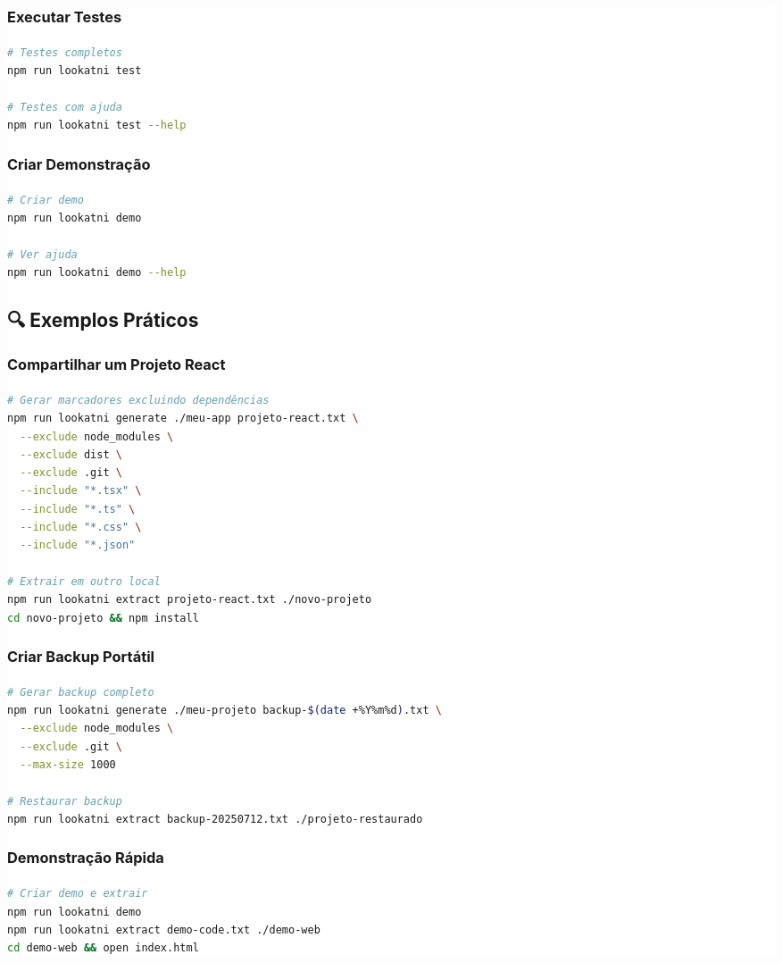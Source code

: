 ### Executar Testes
```bash
# Testes completos
npm run lookatni test

# Testes com ajuda
npm run lookatni test --help
```

### Criar Demonstração
```bash
# Criar demo
npm run lookatni demo

# Ver ajuda
npm run lookatni demo --help
```

## 🔍 Exemplos Práticos

### Compartilhar um Projeto React
```bash
# Gerar marcadores excluindo dependências
npm run lookatni generate ./meu-app projeto-react.txt \
  --exclude node_modules \
  --exclude dist \
  --exclude .git \
  --include "*.tsx" \
  --include "*.ts" \
  --include "*.css" \
  --include "*.json"

# Extrair em outro local
npm run lookatni extract projeto-react.txt ./novo-projeto
cd novo-projeto && npm install
```

### Criar Backup Portátil
```bash
# Gerar backup completo
npm run lookatni generate ./meu-projeto backup-$(date +%Y%m%d).txt \
  --exclude node_modules \
  --exclude .git \
  --max-size 1000

# Restaurar backup
npm run lookatni extract backup-20250712.txt ./projeto-restaurado
```

### Demonstração Rápida
```bash
# Criar demo e extrair
npm run lookatni demo
npm run lookatni extract demo-code.txt ./demo-web
cd demo-web && open index.html
```
